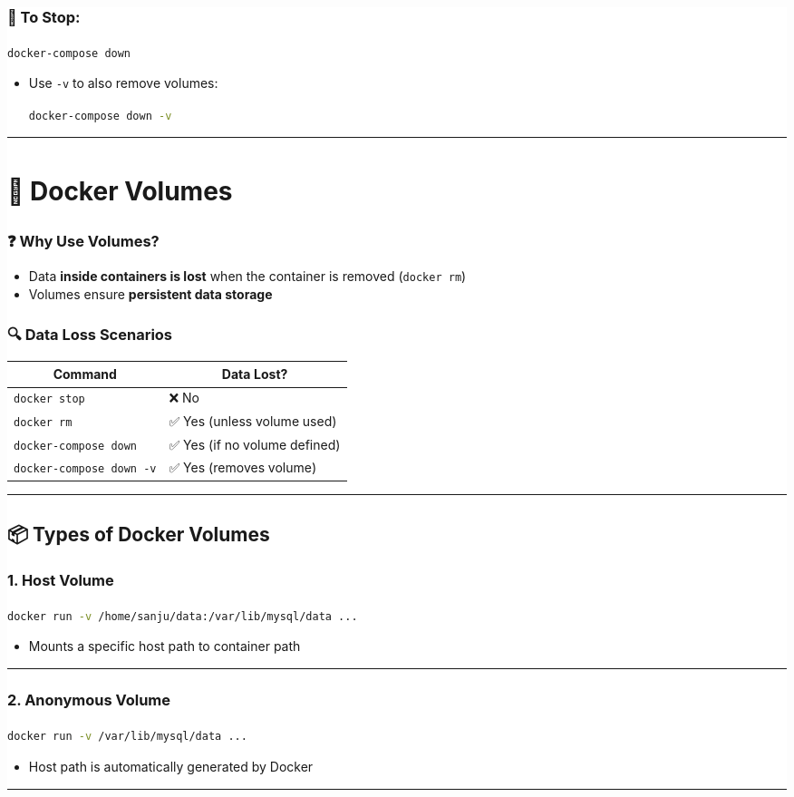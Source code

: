 ### 🛑 To Stop:

```bash
docker-compose down
```

* Use `-v` to also remove volumes:

  ```bash
  docker-compose down -v
  ```

---

# 💾 Docker Volumes

### ❓ Why Use Volumes?

* Data **inside containers is lost** when the container is removed (`docker rm`)
* Volumes ensure **persistent data storage**

### 🔍 Data Loss Scenarios

| Command                  | Data Lost?                   |
| ------------------------ | ---------------------------- |
| `docker stop`            | ❌ No                         |
| `docker rm`              | ✅ Yes (unless volume used)   |
| `docker-compose down`    | ✅ Yes (if no volume defined) |
| `docker-compose down -v` | ✅ Yes (removes volume)       |

---

## 📦 Types of Docker Volumes

### 1. **Host Volume**

```bash
docker run -v /home/sanju/data:/var/lib/mysql/data ...
```

* Mounts a specific host path to container path

---

### 2. **Anonymous Volume**

```bash
docker run -v /var/lib/mysql/data ...
```

* Host path is automatically generated by Docker

---